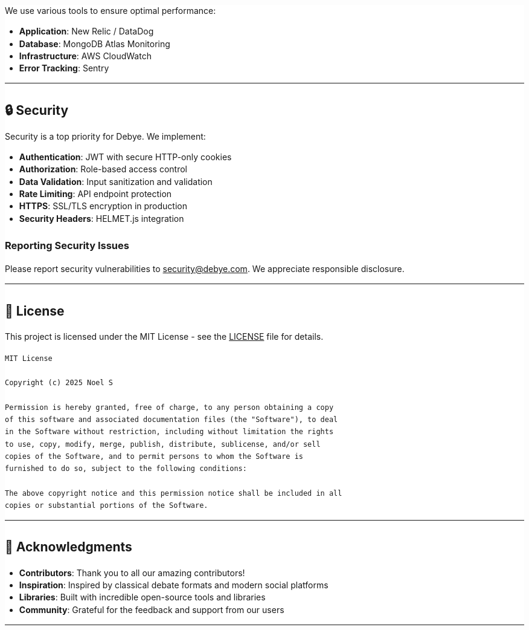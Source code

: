 We use various tools to ensure optimal performance:

- **Application**: New Relic / DataDog
- **Database**: MongoDB Atlas Monitoring
- **Infrastructure**: AWS CloudWatch
- **Error Tracking**: Sentry

---

## 🔒 Security

Security is a top priority for Debye. We implement:

- **Authentication**: JWT with secure HTTP-only cookies
- **Authorization**: Role-based access control
- **Data Validation**: Input sanitization and validation
- **Rate Limiting**: API endpoint protection
- **HTTPS**: SSL/TLS encryption in production
- **Security Headers**: HELMET.js integration

### Reporting Security Issues

Please report security vulnerabilities to [security@debye.com](mailto:security@debye.com). We appreciate responsible disclosure.

---

## 📄 License

This project is licensed under the MIT License - see the [LICENSE](LICENSE) file for details.

```
MIT License

Copyright (c) 2025 Noel S

Permission is hereby granted, free of charge, to any person obtaining a copy
of this software and associated documentation files (the "Software"), to deal
in the Software without restriction, including without limitation the rights
to use, copy, modify, merge, publish, distribute, sublicense, and/or sell
copies of the Software, and to permit persons to whom the Software is
furnished to do so, subject to the following conditions:

The above copyright notice and this permission notice shall be included in all
copies or substantial portions of the Software.
```

---

## 🙏 Acknowledgments

- **Contributors**: Thank you to all our amazing contributors!
- **Inspiration**: Inspired by classical debate formats and modern social platforms
- **Libraries**: Built with incredible open-source tools and libraries
- **Community**: Grateful for the feedback and support from our users

---